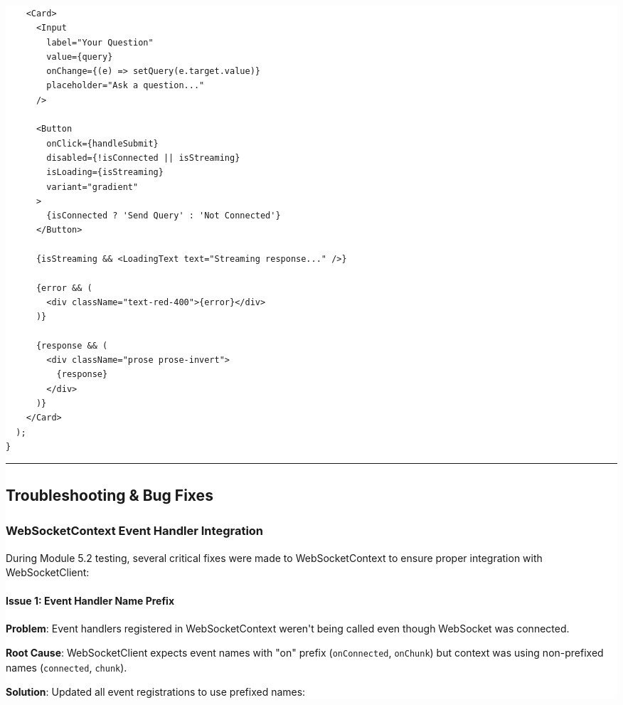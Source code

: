 ```tsx
    <Card>
      <Input
        label="Your Question"
        value={query}
        onChange={(e) => setQuery(e.target.value)}
        placeholder="Ask a question..."
      />

      <Button
        onClick={handleSubmit}
        disabled={!isConnected || isStreaming}
        isLoading={isStreaming}
        variant="gradient"
      >
        {isConnected ? 'Send Query' : 'Not Connected'}
      </Button>

      {isStreaming && <LoadingText text="Streaming response..." />}

      {error && (
        <div className="text-red-400">{error}</div>
      )}

      {response && (
        <div className="prose prose-invert">
          {response}
        </div>
      )}
    </Card>
  );
}
```

---

## Troubleshooting & Bug Fixes

### WebSocketContext Event Handler Integration

During Module 5.2 testing, several critical fixes were made to WebSocketContext to ensure proper integration with WebSocketClient:

#### Issue 1: Event Handler Name Prefix

**Problem**: Event handlers registered in WebSocketContext weren't being called even though WebSocket was connected.

**Root Cause**: WebSocketClient expects event names with "on" prefix (`onConnected`, `onChunk`) but context was using non-prefixed names (`connected`, `chunk`).

**Solution**: Updated all event registrations to use prefixed names:

